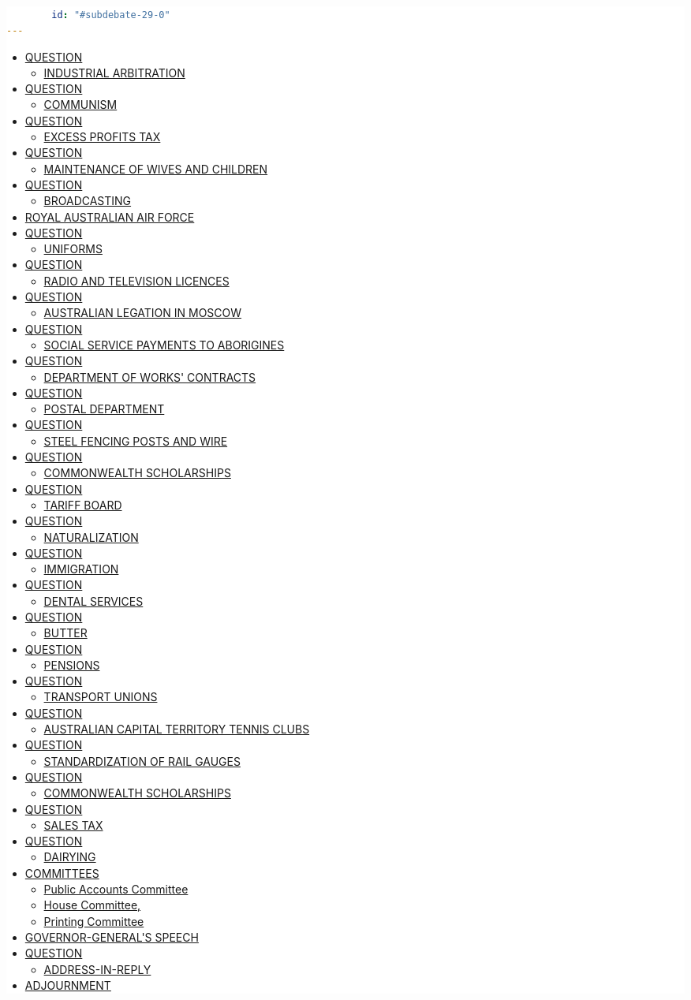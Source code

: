 ```yaml
        id: "#subdebate-29-0"
---
```


* [QUESTION](#debate-0)
    * [INDUSTRIAL ARBITRATION](#subdebate-0-0)
* [QUESTION](#debate-1)
    * [COMMUNISM](#subdebate-1-0)
* [QUESTION](#debate-2)
    * [EXCESS PROFITS TAX](#subdebate-2-0)
* [QUESTION](#debate-3)
    * [MAINTENANCE OF WIVES AND CHILDREN](#subdebate-3-0)
* [QUESTION](#debate-4)
    * [BROADCASTING](#subdebate-4-0)
* [ROYAL AUSTRALIAN AIR FORCE](#debate-5)
* [QUESTION](#debate-6)
    * [UNIFORMS](#subdebate-6-0)
* [QUESTION](#debate-7)
    * [RADIO AND TELEVISION LICENCES](#subdebate-7-0)
* [QUESTION](#debate-8)
    * [AUSTRALIAN LEGATION IN MOSCOW](#subdebate-8-0)
* [QUESTION](#debate-9)
    * [SOCIAL SERVICE PAYMENTS TO ABORIGINES](#subdebate-9-0)
* [QUESTION](#debate-10)
    * [DEPARTMENT OF WORKS' CONTRACTS](#subdebate-10-0)
* [QUESTION](#debate-11)
    * [POSTAL DEPARTMENT](#subdebate-11-0)
* [QUESTION](#debate-12)
    * [STEEL FENCING POSTS AND WIRE](#subdebate-12-0)
* [QUESTION](#debate-13)
    * [COMMONWEALTH SCHOLARSHIPS](#subdebate-13-0)
* [QUESTION](#debate-14)
    * [TARIFF BOARD](#subdebate-14-0)
* [QUESTION](#debate-15)
    * [NATURALIZATION](#subdebate-15-0)
* [QUESTION](#debate-16)
    * [IMMIGRATION](#subdebate-16-0)
* [QUESTION](#debate-17)
    * [DENTAL SERVICES](#subdebate-17-0)
* [QUESTION](#debate-18)
    * [BUTTER](#subdebate-18-0)
* [QUESTION](#debate-19)
    * [PENSIONS](#subdebate-19-0)
* [QUESTION](#debate-20)
    * [TRANSPORT UNIONS](#subdebate-20-0)
* [QUESTION](#debate-21)
    * [AUSTRALIAN CAPITAL TERRITORY TENNIS CLUBS](#subdebate-21-0)
* [QUESTION](#debate-22)
    * [STANDARDIZATION OF RAIL GAUGES](#subdebate-22-0)
* [QUESTION](#debate-23)
    * [COMMONWEALTH SCHOLARSHIPS](#subdebate-23-0)
* [QUESTION](#debate-24)
    * [SALES TAX](#subdebate-24-0)
* [QUESTION](#debate-25)
    * [DAIRYING](#subdebate-25-0)
* [COMMITTEES](#debate-26)
    * [Public Accounts Committee](#subdebate-26-0)
    * [House Committee,](#subdebate-26-2)
    * [Printing Committee](#subdebate-26-4)
* [GOVERNOR-GENERAL'S SPEECH](#debate-27)
* [QUESTION](#debate-28)
    * [ADDRESS-IN-REPLY](#subdebate-28-0)
* [ADJOURNMENT](#debate-29)